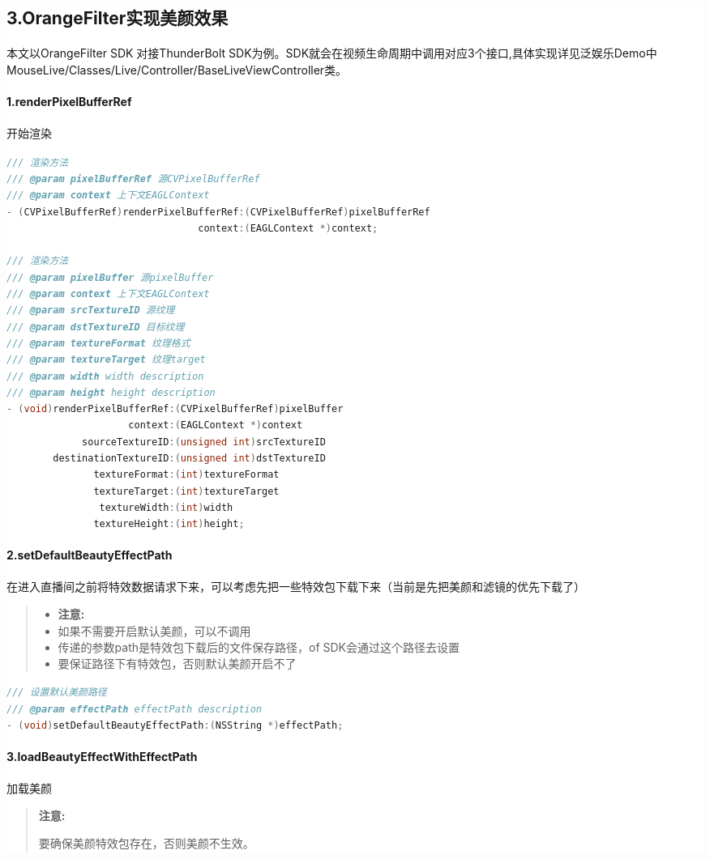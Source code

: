## 3.OrangeFilter实现美颜效果

本文以OrangeFilter SDK 对接ThunderBolt SDK为例。SDK就会在视频生命周期中调用对应3个接口,具体实现详见泛娱乐Demo中MouseLive/Classes/Live/Controller/BaseLiveViewController类。

#### 1.renderPixelBufferRef

开始渲染

```Objective-C
/// 渲染方法
/// @param pixelBufferRef 源CVPixelBufferRef
/// @param context 上下文EAGLContext
- (CVPixelBufferRef)renderPixelBufferRef:(CVPixelBufferRef)pixelBufferRef
                                 context:(EAGLContext *)context;

/// 渲染方法
/// @param pixelBuffer 源pixelBuffer
/// @param context 上下文EAGLContext
/// @param srcTextureID 源纹理
/// @param dstTextureID 目标纹理
/// @param textureFormat 纹理格式
/// @param textureTarget 纹理target
/// @param width width description
/// @param height height description
- (void)renderPixelBufferRef:(CVPixelBufferRef)pixelBuffer
                     context:(EAGLContext *)context
             sourceTextureID:(unsigned int)srcTextureID
        destinationTextureID:(unsigned int)dstTextureID
               textureFormat:(int)textureFormat
               textureTarget:(int)textureTarget
                textureWidth:(int)width
               textureHeight:(int)height;
```

#### 2.setDefaultBeautyEffectPath

在进入直播间之前将特效数据请求下来，可以考虑先把一些特效包下载下来（当前是先把美颜和滤镜的优先下载了）

> - **注意:**
> - 如果不需要开启默认美颜，可以不调用
> - 传递的参数path是特效包下载后的文件保存路径，of SDK会通过这个路径去设置
> - 要保证路径下有特效包，否则默认美颜开启不了

```Objective-C
/// 设置默认美颜路径
/// @param effectPath effectPath description
- (void)setDefaultBeautyEffectPath:(NSString *)effectPath;
```

#### 3.loadBeautyEffectWithEffectPath

加载美颜

> **注意:**
>
> 要确保美颜特效包存在，否则美颜不生效。
